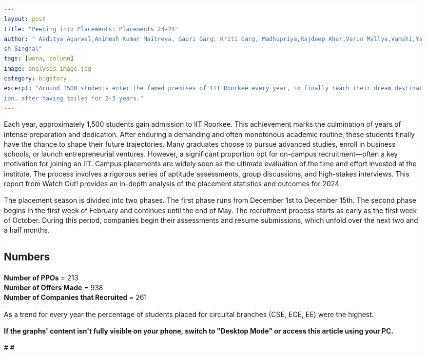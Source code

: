 ```yaml
---
layout: post
title: "Peeping into Placements: Placements 23-24"
author: " Aaditya Agarwal,Animesh Kumar Maitreya, Gauri Garg, Kriti Garg, Madhupriya,Rajdeep Aher,Varun Mallya,Vamshi,Yash Singhal"
tags: [wona, column]
image: analysis-image.jpg
category: bigstory
excerpt: "Around 1500 students enter the famed premises of IIT Roorkee every year, to finally reach their dream destination, after having toiled for 2-3 years."
---
```


Each year, approximately 1,500 students gain admission to IIT Roorkee. This achievement marks the culmination of years of intense preparation and dedication. After enduring a demanding and often monotonous academic routine, these students finally have the chance to shape their future trajectories. Many graduates choose to pursue advanced studies, enroll in business schools, or launch entrepreneurial ventures. However, a significant proportion opt for on-campus recruitment—often a key motivation for joining an IIT. Campus placements are widely seen as the ultimate evaluation of the time and effort invested at the institute. The process involves a rigorous series of aptitude assessments, group discussions, and high-stakes interviews. This report from Watch Out! provides an in-depth analysis of the placement statistics and outcomes for 2024.

The placement season is divided into two phases. The first phase runs from December 1st to December 15th. The second phase begins in the first week of February and continues until the end of May. The recruitment process starts as early as the first week of October. During this period, companies begin their assessments and resume submissions, which unfold over the next two and a half months.


## Numbers


**Number of PPOs** = 213 <br />
**Number of Offers Made** = 938<br />
**Number of Companies that Recruited** = 261<br />


As a trend for every year the percentage of students placed for circuital branches (CSE, ECE, EE) were the highest.

**If the graphs' content isn't fully visible on your phone, switch to "Desktop Mode" or access this article using your PC.**

<iframe class="everviz-iframe" src="https://app.everviz.com/embed/2ufJBlTkf/?v=3" title="Department-wise Placement Stats" style="border: 0; width: 100%; height: 500px"></iframe>#

<iframe class="everviz-iframe" src="https://app.everviz.com/embed/Qnk1K93o7/?v=2" title="Branch-wise PPOs" style="border: 0; width: 100%; height: 500px"></iframe>#

<iframe class="everviz-iframe" src="https://app.everviz.com/embed/L4HHAJhng/?v=4" title="PPO vs Department " style="border: 0; width: 100%; height: 500px"></iframe>

<iframe class="everviz-iframe" src="https://app.everviz.com/embed/TsZN-Y3O2/?v=5" title="Profile-wise Company Count" style="border: 0; width: 100%; height: 500px"></iframe>

